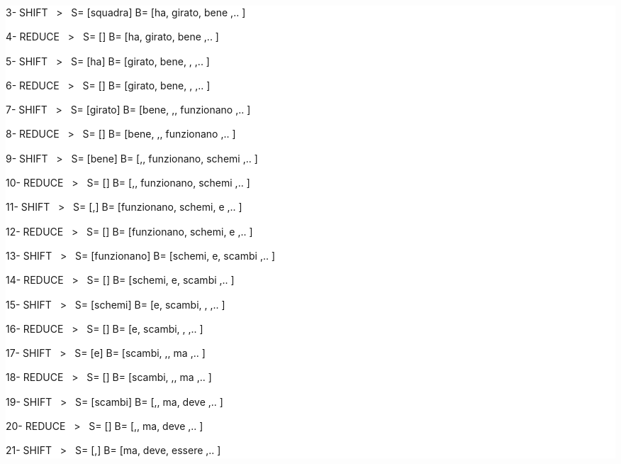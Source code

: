 
3- SHIFT&nbsp;&nbsp;&nbsp;>&nbsp;&nbsp;&nbsp;S= [squadra]   B= [ha, girato, bene ,.. ]



4- REDUCE&nbsp;&nbsp;&nbsp;>&nbsp;&nbsp;&nbsp;S= []   B= [ha, girato, bene ,.. ]



5- SHIFT&nbsp;&nbsp;&nbsp;>&nbsp;&nbsp;&nbsp;S= [ha]   B= [girato, bene, , ,.. ]



6- REDUCE&nbsp;&nbsp;&nbsp;>&nbsp;&nbsp;&nbsp;S= []   B= [girato, bene, , ,.. ]



7- SHIFT&nbsp;&nbsp;&nbsp;>&nbsp;&nbsp;&nbsp;S= [girato]   B= [bene, ,, funzionano ,.. ]



8- REDUCE&nbsp;&nbsp;&nbsp;>&nbsp;&nbsp;&nbsp;S= []   B= [bene, ,, funzionano ,.. ]



9- SHIFT&nbsp;&nbsp;&nbsp;>&nbsp;&nbsp;&nbsp;S= [bene]   B= [,, funzionano, schemi ,.. ]



10- REDUCE&nbsp;&nbsp;&nbsp;>&nbsp;&nbsp;&nbsp;S= []   B= [,, funzionano, schemi ,.. ]



11- SHIFT&nbsp;&nbsp;&nbsp;>&nbsp;&nbsp;&nbsp;S= [,]   B= [funzionano, schemi, e ,.. ]



12- REDUCE&nbsp;&nbsp;&nbsp;>&nbsp;&nbsp;&nbsp;S= []   B= [funzionano, schemi, e ,.. ]



13- SHIFT&nbsp;&nbsp;&nbsp;>&nbsp;&nbsp;&nbsp;S= [funzionano]   B= [schemi, e, scambi ,.. ]



14- REDUCE&nbsp;&nbsp;&nbsp;>&nbsp;&nbsp;&nbsp;S= []   B= [schemi, e, scambi ,.. ]



15- SHIFT&nbsp;&nbsp;&nbsp;>&nbsp;&nbsp;&nbsp;S= [schemi]   B= [e, scambi, , ,.. ]



16- REDUCE&nbsp;&nbsp;&nbsp;>&nbsp;&nbsp;&nbsp;S= []   B= [e, scambi, , ,.. ]



17- SHIFT&nbsp;&nbsp;&nbsp;>&nbsp;&nbsp;&nbsp;S= [e]   B= [scambi, ,, ma ,.. ]



18- REDUCE&nbsp;&nbsp;&nbsp;>&nbsp;&nbsp;&nbsp;S= []   B= [scambi, ,, ma ,.. ]



19- SHIFT&nbsp;&nbsp;&nbsp;>&nbsp;&nbsp;&nbsp;S= [scambi]   B= [,, ma, deve ,.. ]



20- REDUCE&nbsp;&nbsp;&nbsp;>&nbsp;&nbsp;&nbsp;S= []   B= [,, ma, deve ,.. ]



21- SHIFT&nbsp;&nbsp;&nbsp;>&nbsp;&nbsp;&nbsp;S= [,]   B= [ma, deve, essere ,.. ]


